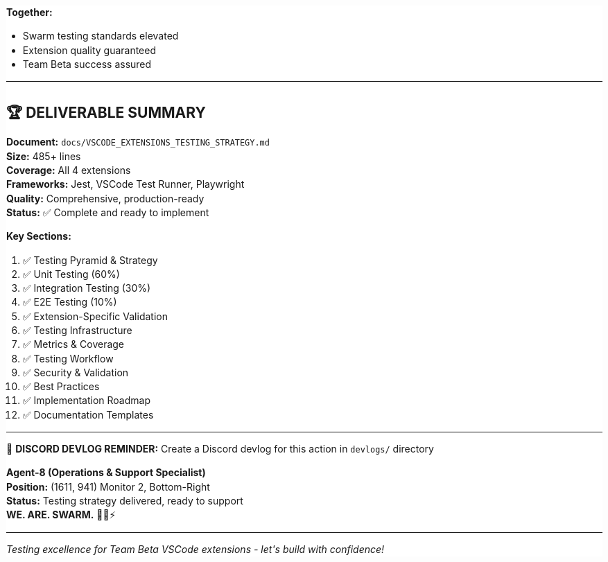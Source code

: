 **Together:**
- Swarm testing standards elevated
- Extension quality guaranteed
- Team Beta success assured

---

## 🏆 **DELIVERABLE SUMMARY**

**Document:** `docs/VSCODE_EXTENSIONS_TESTING_STRATEGY.md`  
**Size:** 485+ lines  
**Coverage:** All 4 extensions  
**Frameworks:** Jest, VSCode Test Runner, Playwright  
**Quality:** Comprehensive, production-ready  
**Status:** ✅ Complete and ready to implement  

**Key Sections:**
1. ✅ Testing Pyramid & Strategy
2. ✅ Unit Testing (60%)
3. ✅ Integration Testing (30%)
4. ✅ E2E Testing (10%)
5. ✅ Extension-Specific Validation
6. ✅ Testing Infrastructure
7. ✅ Metrics & Coverage
8. ✅ Testing Workflow
9. ✅ Security & Validation
10. ✅ Best Practices
11. ✅ Implementation Roadmap
12. ✅ Documentation Templates

---

📝 **DISCORD DEVLOG REMINDER:** Create a Discord devlog for this action in `devlogs/` directory

**Agent-8 (Operations & Support Specialist)**  
**Position:** (1611, 941) Monitor 2, Bottom-Right  
**Status:** Testing strategy delivered, ready to support  
**WE. ARE. SWARM.** 🐝🧪⚡

---

*Testing excellence for Team Beta VSCode extensions - let's build with confidence!*

